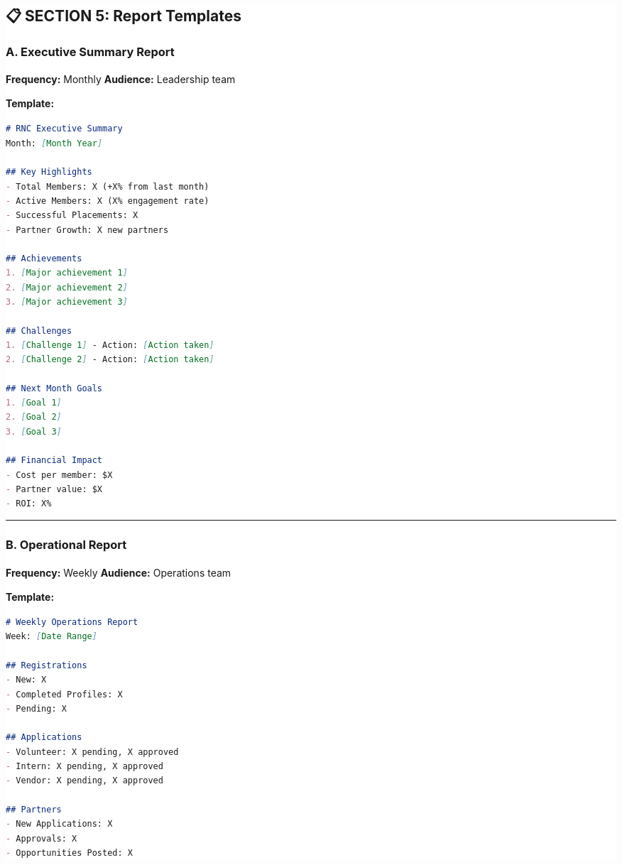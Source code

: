 
## 📋 **SECTION 5: Report Templates**

### **A. Executive Summary Report**

**Frequency:** Monthly
**Audience:** Leadership team

**Template:**
```markdown
# RNC Executive Summary
Month: [Month Year]

## Key Highlights
- Total Members: X (+X% from last month)
- Active Members: X (X% engagement rate)
- Successful Placements: X
- Partner Growth: X new partners

## Achievements
1. [Major achievement 1]
2. [Major achievement 2]
3. [Major achievement 3]

## Challenges
1. [Challenge 1] - Action: [Action taken]
2. [Challenge 2] - Action: [Action taken]

## Next Month Goals
1. [Goal 1]
2. [Goal 2]
3. [Goal 3]

## Financial Impact
- Cost per member: $X
- Partner value: $X
- ROI: X%
```

---

### **B. Operational Report**

**Frequency:** Weekly
**Audience:** Operations team

**Template:**
```markdown
# Weekly Operations Report
Week: [Date Range]

## Registrations
- New: X
- Completed Profiles: X
- Pending: X

## Applications
- Volunteer: X pending, X approved
- Intern: X pending, X approved
- Vendor: X pending, X approved

## Partners
- New Applications: X
- Approvals: X
- Opportunities Posted: X
```